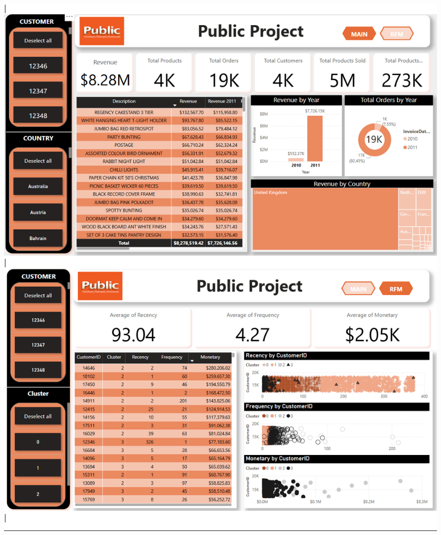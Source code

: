 | ![Main](assets/images/Public-Dashboard-Sales.png) | ![RFM](assets/images/Public-Dashboard-RFM.png) |

---
